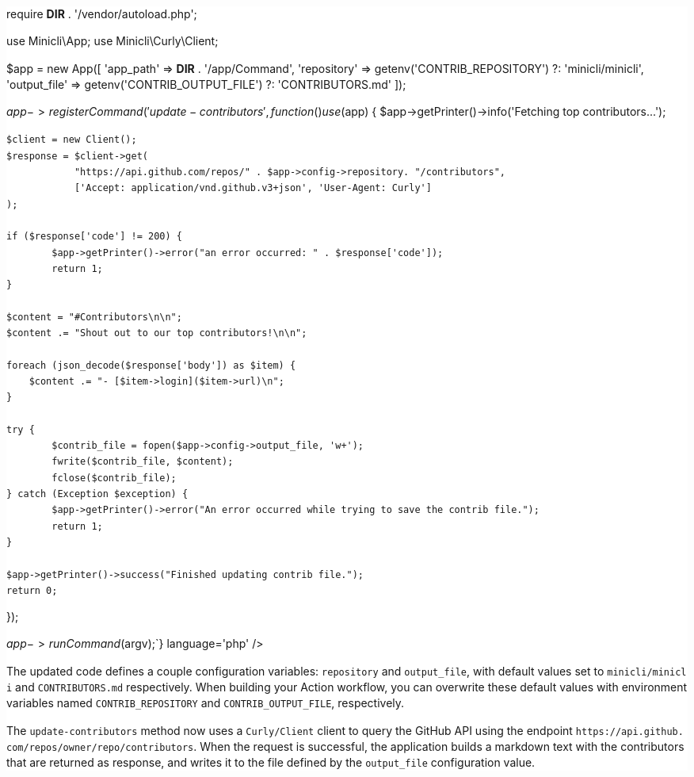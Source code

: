 require __DIR__ . '/vendor/autoload.php';
 
use Minicli\App;
use Minicli\Curly\Client;
 
$app = new App([
    'app_path' => __DIR__ . '/app/Command',
    'repository' => getenv('CONTRIB_REPOSITORY') ?: 'minicli/minicli',
    'output_file' => getenv('CONTRIB_OUTPUT_FILE') ?: 'CONTRIBUTORS.md'
]);
 
$app->registerCommand('update-contributors', function () use ($app) {
    $app->getPrinter()->info('Fetching top contributors...');
 
    $client = new Client();
    $response = $client->get(
                "https://api.github.com/repos/" . $app->config->repository. "/contributors",
                ['Accept: application/vnd.github.v3+json', 'User-Agent: Curly']
    );
 
    if ($response['code'] != 200) {
            $app->getPrinter()->error("an error occurred: " . $response['code']);
            return 1;
    }
 
    $content = "#Contributors\n\n";
    $content .= "Shout out to our top contributors!\n\n";
 
    foreach (json_decode($response['body']) as $item) {
        $content .= "- [$item->login]($item->url)\n";
    }
 
    try {
            $contrib_file = fopen($app->config->output_file, 'w+');
            fwrite($contrib_file, $content);
            fclose($contrib_file);
    } catch (Exception $exception) {
            $app->getPrinter()->error("An error occurred while trying to save the contrib file.");
            return 1;
    }
 
    $app->getPrinter()->success("Finished updating contrib file.");
    return 0;
});
 
$app->runCommand($argv);`}
language='php'
/>

The updated code defines a couple configuration variables: `repository` and `output_file`, with default values set to `minicli/minicli` and `CONTRIBUTORS.md` respectively. When building your Action workflow, you can overwrite these default values with environment variables named `CONTRIB_REPOSITORY` and `CONTRIB_OUTPUT_FILE`, respectively.

The `update-contributors` method now uses a `Curly/Client` client to query the GitHub API using the endpoint `https://api.github.com/repos/owner/repo/contributors`. When the request is successful, the application builds a markdown text with the contributors that are returned as response, and writes it to the file defined by the  `output_file` configuration value.
